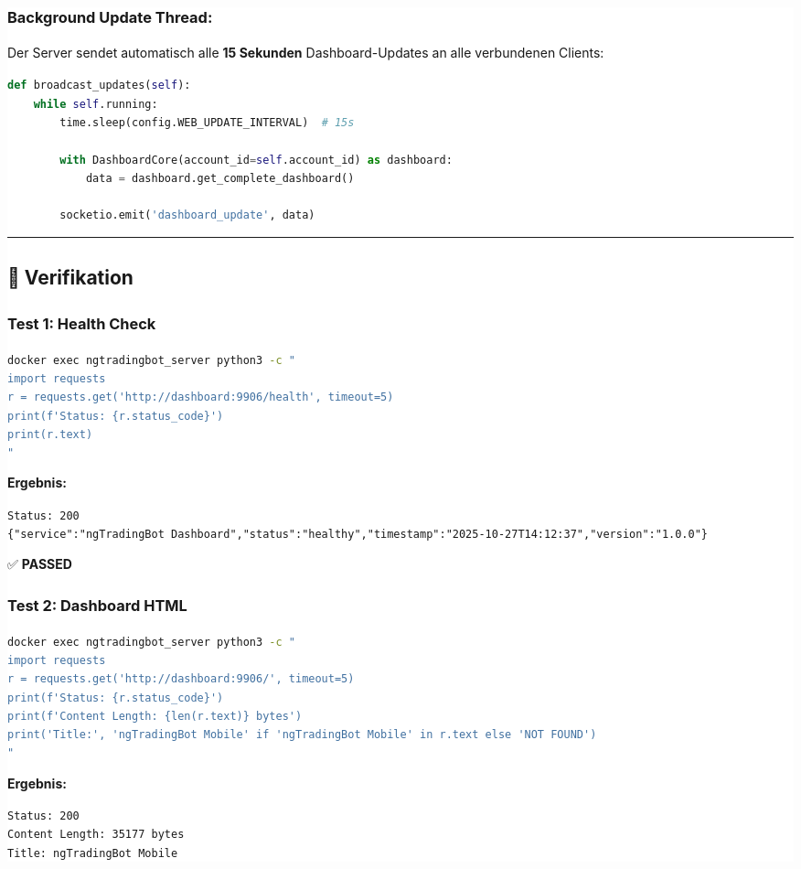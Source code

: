 ### Background Update Thread:
Der Server sendet automatisch alle **15 Sekunden** Dashboard-Updates an alle verbundenen Clients:

```python
def broadcast_updates(self):
    while self.running:
        time.sleep(config.WEB_UPDATE_INTERVAL)  # 15s

        with DashboardCore(account_id=self.account_id) as dashboard:
            data = dashboard.get_complete_dashboard()

        socketio.emit('dashboard_update', data)
```

---

## 🧪 Verifikation

### Test 1: Health Check
```bash
docker exec ngtradingbot_server python3 -c "
import requests
r = requests.get('http://dashboard:9906/health', timeout=5)
print(f'Status: {r.status_code}')
print(r.text)
"
```

**Ergebnis:**
```
Status: 200
{"service":"ngTradingBot Dashboard","status":"healthy","timestamp":"2025-10-27T14:12:37","version":"1.0.0"}
```

✅ **PASSED**

### Test 2: Dashboard HTML
```bash
docker exec ngtradingbot_server python3 -c "
import requests
r = requests.get('http://dashboard:9906/', timeout=5)
print(f'Status: {r.status_code}')
print(f'Content Length: {len(r.text)} bytes')
print('Title:', 'ngTradingBot Mobile' if 'ngTradingBot Mobile' in r.text else 'NOT FOUND')
"
```

**Ergebnis:**
```
Status: 200
Content Length: 35177 bytes
Title: ngTradingBot Mobile
```
